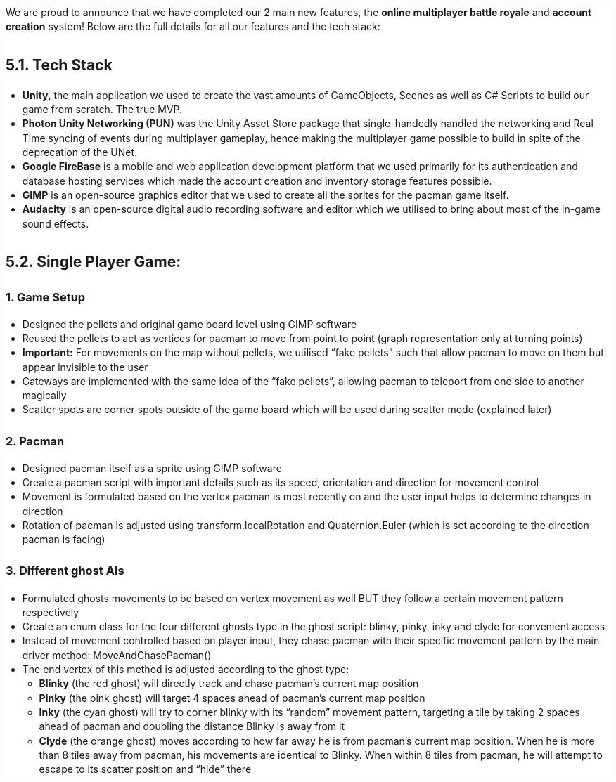 We are proud to announce that we have completed our 2 main new features, the **online multiplayer battle royale** and **account creation** system! Below are the full details for all our features and the tech stack:

## 5.1. Tech Stack

- **Unity**, the main application we used to create the vast amounts of GameObjects, Scenes as well as C# Scripts to build our game from scratch. The true MVP.
- **Photon Unity Networking (PUN)** was the Unity Asset Store package that single-handedly handled the networking and Real Time syncing of events during multiplayer gameplay, hence making the multiplayer game possible to build in spite of the deprecation of the UNet.
- **Google FireBase** is a mobile and web application development platform that we used primarily for its authentication and database hosting services which made the account creation and inventory storage features possible.
- **GIMP** is an open-source graphics editor that we used to create all the sprites for the pacman game itself.
- **Audacity** is an open-source digital audio recording software and editor which we utilised to bring about most of the in-game sound effects.

## 5.2. Single Player Game:

### 1. Game Setup
- Designed the pellets and original game board level using GIMP software
- Reused the pellets to act as vertices for pacman to move from point to point (graph representation only at turning points)
- **Important:** For movements on the map without pellets, we utilised “fake pellets” such that allow pacman to move on them but appear invisible to the user
- Gateways are implemented with the same idea of the “fake pellets”, allowing pacman to teleport from one side to another magically
- Scatter spots are corner spots outside of the game board which will be used during scatter mode (explained later)

### 2. Pacman
- Designed pacman itself as a sprite using GIMP software
- Create a pacman script with important details such as its speed, orientation and direction for movement control
- Movement is formulated based on the vertex pacman is most recently on and the user input helps to determine changes in direction
- Rotation of pacman is adjusted using transform.localRotation and Quaternion.Euler (which is set according to the direction pacman is facing)

### 3. Different ghost AIs

- Formulated ghosts movements to be based on vertex movement as well BUT they follow a certain movement pattern respectively
- Create an enum class for the four different ghosts type in the ghost script: blinky, pinky, inky and clyde for convenient access
- Instead of movement controlled based on player input, they chase pacman with their specific movement pattern by the main driver method: MoveAndChasePacman()
- The end vertex of this method is adjusted according to the ghost type:
	- **Blinky** (the red ghost) will directly track and chase pacman’s current map position
	- **Pinky** (the pink ghost) will target 4 spaces ahead of pacman’s current map position
	- **Inky** (the cyan ghost) will try to corner blinky with its “random” movement pattern, targeting a tile by taking 2 spaces ahead of pacman and doubling the distance Blinky is away from it
	- **Clyde** (the orange ghost) moves according to how far away he is from pacman’s current map position. When he is more than 8 tiles away from pacman, his movements are identical to Blinky. When within 8 tiles from pacman, he will attempt to escape to its scatter position and “hide” there

